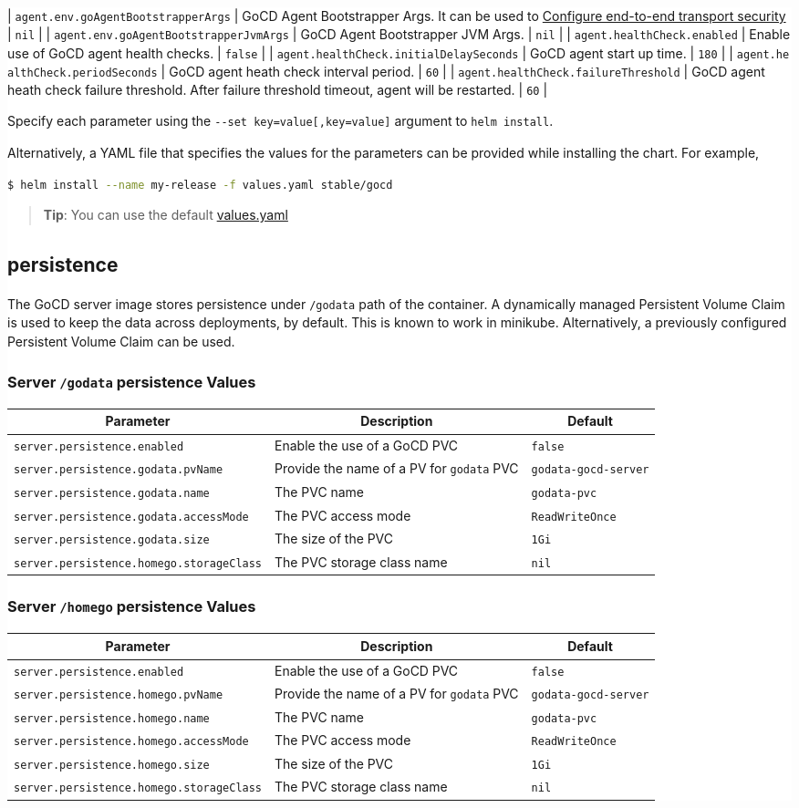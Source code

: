 | `agent.env.goAgentBootstrapperArgs`       | GoCD Agent Bootstrapper Args. It can be used to [Configure end-to-end transport security](https://docs.gocd.org/current/installation/ssl_tls/end_to_end_transport_security.html) | `nil`                        |
| `agent.env.goAgentBootstrapperJvmArgs`    | GoCD Agent Bootstrapper JVM Args.                                                                                                                                                | `nil`                        |
| `agent.healthCheck.enabled`               | Enable use of GoCD agent health checks.                                                                                                                                          | `false`                      |
| `agent.healthCheck.initialDelaySeconds`   | GoCD agent start up time.                                                                                                                                                        | `180`                        |
| `agent.healthCheck.periodSeconds`         | GoCD agent heath check interval period.                                                                                                                                          | `60`                         |
| `agent.healthCheck.failureThreshold`      | GoCD agent heath check failure threshold. After failure threshold timeout, agent will be restarted.                                                                              | `60`                         |

Specify each parameter using the `--set key=value[,key=value]` argument to `helm install`.

Alternatively, a YAML file that specifies the values for the parameters can be provided while installing the chart. For example,

```bash
$ helm install --name my-release -f values.yaml stable/gocd
```

> **Tip**: You can use the default [values.yaml](values.yaml)


## persistence

The GoCD server image stores persistence under `/godata` path of the container. A dynamically managed Persistent Volume
Claim is used to keep the data across deployments, by default. This is known to work in minikube. Alternatively,
a previously configured Persistent Volume Claim can be used.


### Server `/godata` persistence Values


| Parameter                                | Description                               | Default              |
| ---------------------------------------- | ----------------------------------------- | -------------------- |
| `server.persistence.enabled`             | Enable the use of a GoCD PVC              | `false`              |
| `server.persistence.godata.pvName`       | Provide the name of a PV for `godata` PVC | `godata-gocd-server` |
| `server.persistence.godata.name`         | The PVC name                              | `godata-pvc`         |
| `server.persistence.godata.accessMode`   | The PVC access mode                       | `ReadWriteOnce`      |
| `server.persistence.godata.size`         | The size of the PVC                       | `1Gi`                |
| `server.persistence.homego.storageClass` | The PVC storage class name                | `nil`                |

### Server `/homego` persistence Values


| Parameter                                | Description                               | Default              |
| ---------------------------------------- | ----------------------------------------- | -------------------- |
| `server.persistence.enabled`             | Enable the use of a GoCD PVC              | `false`              |
| `server.persistence.homego.pvName`       | Provide the name of a PV for `godata` PVC | `godata-gocd-server` |
| `server.persistence.homego.name`         | The PVC name                              | `godata-pvc`         |
| `server.persistence.homego.accessMode`   | The PVC access mode                       | `ReadWriteOnce`      |
| `server.persistence.homego.size`         | The size of the PVC                       | `1Gi`                |
| `server.persistence.homego.storageClass` | The PVC storage class name                | `nil`                |


[0]: https://www.gocd.org/download/